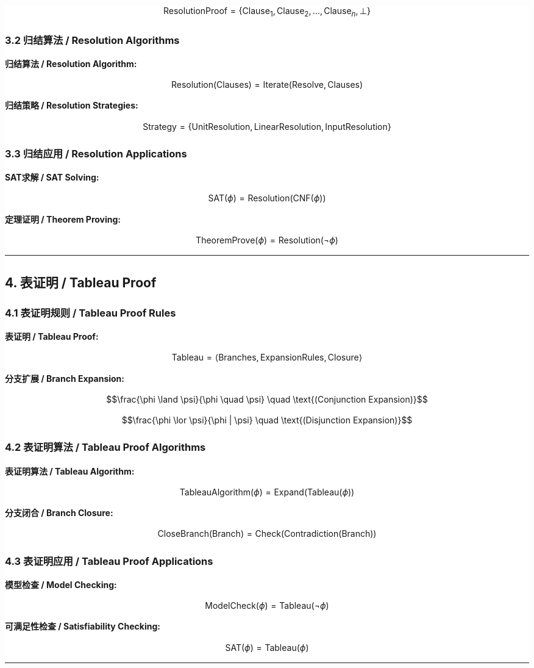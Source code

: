 $$\text{ResolutionProof} = \{\text{Clause}_1, \text{Clause}_2, \ldots, \text{Clause}_n, \bot\}$$

### 3.2 归结算法 / Resolution Algorithms

**归结算法 / Resolution Algorithm:**

$$\text{Resolution}(\text{Clauses}) = \text{Iterate}(\text{Resolve}, \text{Clauses})$$

**归结策略 / Resolution Strategies:**

$$\text{Strategy} = \{\text{UnitResolution}, \text{LinearResolution}, \text{InputResolution}\}$$

### 3.3 归结应用 / Resolution Applications

**SAT求解 / SAT Solving:**

$$\text{SAT}(\phi) = \text{Resolution}(\text{CNF}(\phi))$$

**定理证明 / Theorem Proving:**

$$\text{TheoremProve}(\phi) = \text{Resolution}(\neg\phi)$$

---

## 4. 表证明 / Tableau Proof

### 4.1 表证明规则 / Tableau Proof Rules

**表证明 / Tableau Proof:**

$$\text{Tableau} = \langle \text{Branches}, \text{ExpansionRules}, \text{Closure} \rangle$$

**分支扩展 / Branch Expansion:**

$$\frac{\phi \land \psi}{\phi \quad \psi} \quad \text{(Conjunction Expansion)}$$

$$\frac{\phi \lor \psi}{\phi | \psi} \quad \text{(Disjunction Expansion)}$$

### 4.2 表证明算法 / Tableau Proof Algorithms

**表证明算法 / Tableau Algorithm:**

$$\text{TableauAlgorithm}(\phi) = \text{Expand}(\text{Tableau}(\phi))$$

**分支闭合 / Branch Closure:**

$$\text{CloseBranch}(\text{Branch}) = \text{Check}(\text{Contradiction}(\text{Branch}))$$

### 4.3 表证明应用 / Tableau Proof Applications

**模型检查 / Model Checking:**

$$\text{ModelCheck}(\phi) = \text{Tableau}(\neg\phi)$$

**可满足性检查 / Satisfiability Checking:**

$$\text{SAT}(\phi) = \text{Tableau}(\phi)$$

---
